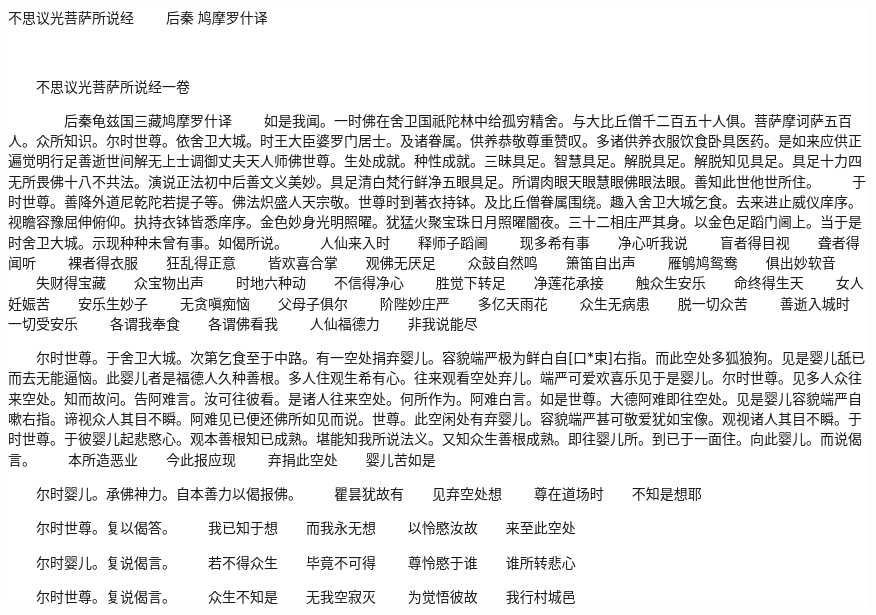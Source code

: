   不思议光菩萨所说经
                        　　后秦 鸠摩罗什译

                        
        　      


　　不思议光菩萨所说经一卷

　　　　后秦龟兹国三藏鸠摩罗什译
　　如是我闻。一时佛在舍卫国祇陀林中给孤穷精舍。与大比丘僧千二百五十人俱。菩萨摩诃萨五百人。众所知识。尔时世尊。依舍卫大城。时王大臣婆罗门居士。及诸眷属。供养恭敬尊重赞叹。多诸供养衣服饮食卧具医药。是如来应供正遍觉明行足善逝世间解无上士调御丈夫天人师佛世尊。生处成就。种性成就。三昧具足。智慧具足。解脱具足。解脱知见具足。具足十力四无所畏佛十八不共法。演说正法初中后善文义美妙。具足清白梵行鲜净五眼具足。所谓肉眼天眼慧眼佛眼法眼。善知此世他世所住。
　　于时世尊。善降外道尼乾陀若提子等。佛法炽盛人天宗敬。世尊时到著衣持钵。及比丘僧眷属围绕。趣入舍卫大城乞食。去来进止威仪庠序。视瞻容豫屈伸俯仰。执持衣钵皆悉庠序。金色妙身光明照曜。犹猛火聚宝珠日月照曜闇夜。三十二相庄严其身。以金色足蹈门阃上。当于是时舍卫大城。示现种种未曾有事。如偈所说。
　　人仙来入时　　释师子蹈阃
　　现多希有事　　净心听我说
　　盲者得目视　　聋者得闻听
　　裸者得衣服　　狂乱得正意
　　皆欢喜合掌　　观佛无厌足
　　众鼓自然鸣　　箫笛自出声
　　雁鸲鸠鸳鸯　　俱出妙软音
　　失财得宝藏　　众宝物出声
　　时地六种动　　不信得净心
　　胜觉下转足　　净莲花承接
　　触众生安乐　　命终得生天
　　女人妊娠苦　　安乐生妙子
　　无贪嗔痴恼　　父母子俱尔
　　阶陛妙庄严　　多亿天雨花
　　众生无病患　　脱一切众苦
　　善逝入城时　　一切受安乐
　　各谓我奉食　　各谓佛看我
　　人仙福德力　　非我说能尽

　　尔时世尊。于舍卫大城。次第乞食至于中路。有一空处捐弃婴儿。容貌端严极为鲜白自[口*束]右指。而此空处多狐狼狗。见是婴儿舐已而去无能逼恼。此婴儿者是福德人久种善根。多人住观生希有心。往来观看空处弃儿。端严可爱欢喜乐见于是婴儿。尔时世尊。见多人众往来空处。知而故问。告阿难言。汝可往彼看。是诸人往来空处。何所作为。阿难白言。如是世尊。大德阿难即往空处。见是婴儿容貌端严自嗽右指。谛视众人其目不瞬。阿难见已便还佛所如见而说。世尊。此空闲处有弃婴儿。容貌端严甚可敬爱犹如宝像。观视诸人其目不瞬。于时世尊。于彼婴儿起悲愍心。观本善根知已成熟。堪能知我所说法义。又知众生善根成熟。即往婴儿所。到已于一面住。向此婴儿。而说偈言。
　　本所造恶业　　今此报应现
　　弃捐此空处　　婴儿苦如是

　　尔时婴儿。承佛神力。自本善力以偈报佛。
　　瞿昙犹故有　　见弃空处想
　　尊在道场时　　不知是想耶

　　尔时世尊。复以偈答。
　　我已知于想　　而我永无想
　　以怜愍汝故　　来至此空处

　　尔时婴儿。复说偈言。
　　若不得众生　　毕竟不可得
　　尊怜愍于谁　　谁所转悲心

　　尔时世尊。复说偈言。
　　众生不知是　　无我空寂灭
　　为觉悟彼故　　我行村城邑
